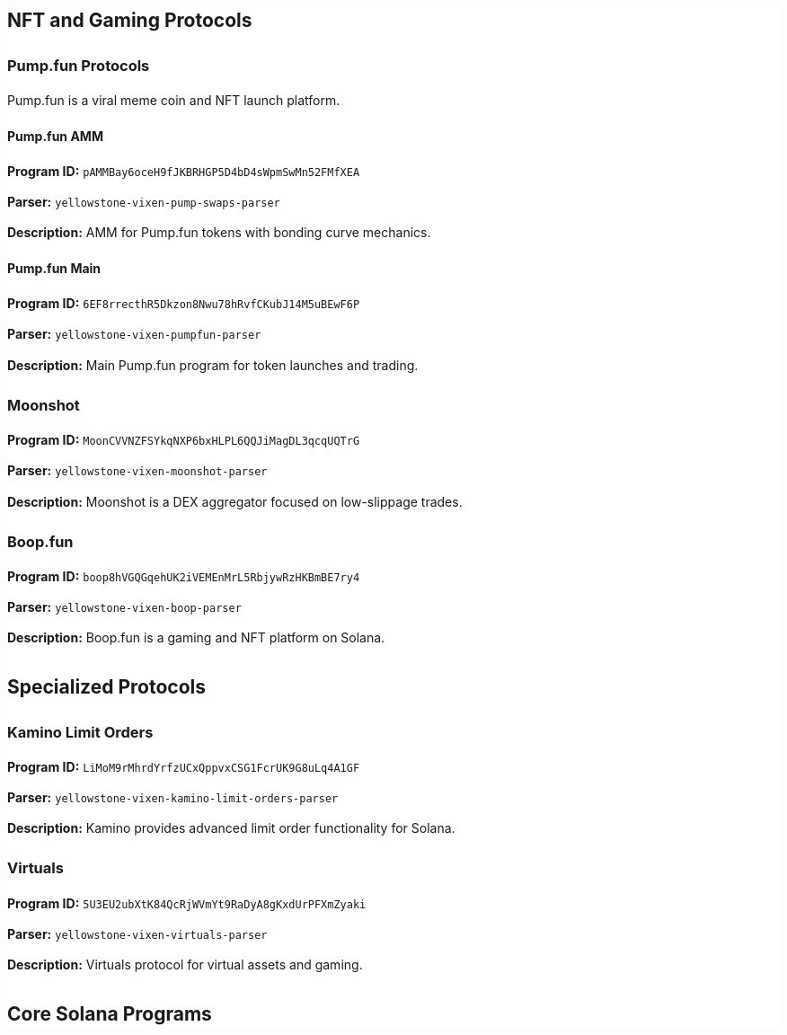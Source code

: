 ## NFT and Gaming Protocols

### Pump.fun Protocols

Pump.fun is a viral meme coin and NFT launch platform.

#### Pump.fun AMM

**Program ID:** `pAMMBay6oceH9fJKBRHGP5D4bD4sWpmSwMn52FMfXEA`

**Parser:** `yellowstone-vixen-pump-swaps-parser`

**Description:** AMM for Pump.fun tokens with bonding curve mechanics.

#### Pump.fun Main

**Program ID:** `6EF8rrecthR5Dkzon8Nwu78hRvfCKubJ14M5uBEwF6P`

**Parser:** `yellowstone-vixen-pumpfun-parser`

**Description:** Main Pump.fun program for token launches and trading.

### Moonshot

**Program ID:** `MoonCVVNZFSYkqNXP6bxHLPL6QQJiMagDL3qcqUQTrG`

**Parser:** `yellowstone-vixen-moonshot-parser`

**Description:** Moonshot is a DEX aggregator focused on low-slippage trades.

### Boop.fun

**Program ID:** `boop8hVGQGqehUK2iVEMEnMrL5RbjywRzHKBmBE7ry4`

**Parser:** `yellowstone-vixen-boop-parser`

**Description:** Boop.fun is a gaming and NFT platform on Solana.

## Specialized Protocols

### Kamino Limit Orders

**Program ID:** `LiMoM9rMhrdYrfzUCxQppvxCSG1FcrUK9G8uLq4A1GF`

**Parser:** `yellowstone-vixen-kamino-limit-orders-parser`

**Description:** Kamino provides advanced limit order functionality for Solana.

### Virtuals

**Program ID:** `5U3EU2ubXtK84QcRjWVmYt9RaDyA8gKxdUrPFXmZyaki`

**Parser:** `yellowstone-vixen-virtuals-parser`

**Description:** Virtuals protocol for virtual assets and gaming.

## Core Solana Programs

